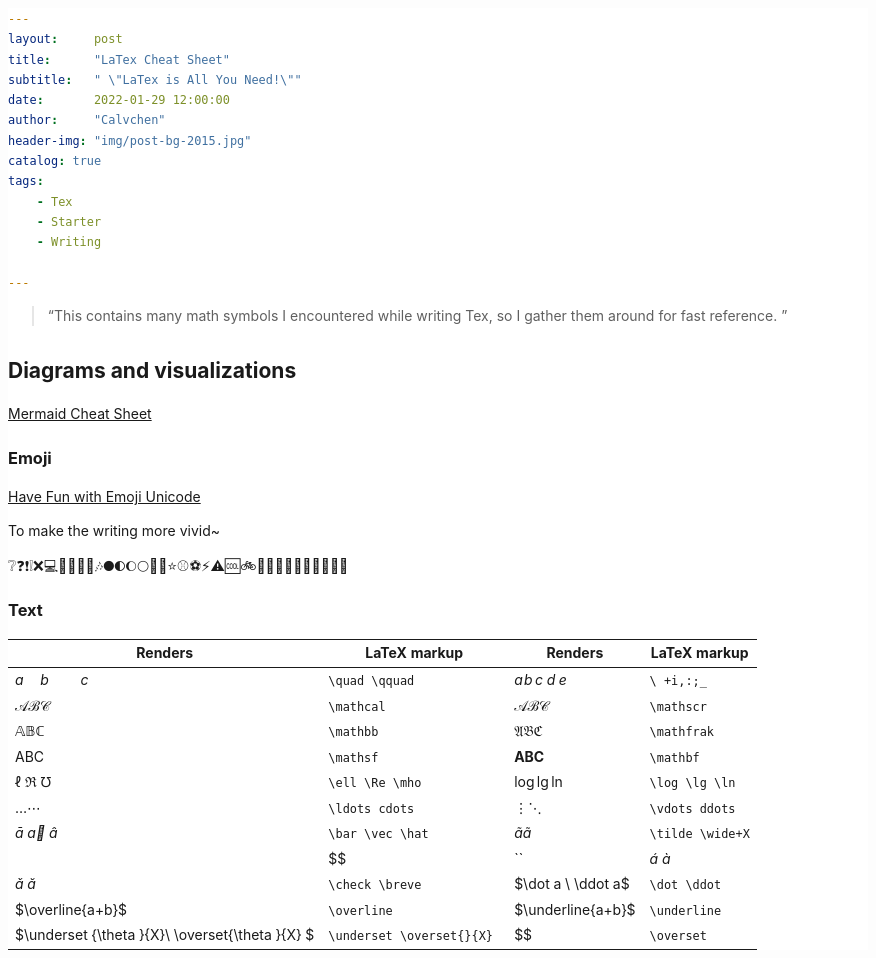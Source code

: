 ```yaml
---
layout:     post
title:      "LaTex Cheat Sheet"
subtitle:   " \"LaTex is All You Need!\""
date:       2022-01-29 12:00:00
author:     "Calvchen"
header-img: "img/post-bg-2015.jpg"
catalog: true
tags:
    - Tex
    - Starter
    - Writing

---
```


> “This contains many math symbols I encountered while writing Tex, so I gather them around for fast reference. ”



## Diagrams and visualizations 

[Mermaid Cheat Sheet](https://mermaid-js.github.io/mermaid/#/flowchart)

### Emoji

[Have Fun with Emoji Unicode](https://apps.timwhitlock.info/emoji/tables/unicode#block-6c-other-additional-symbols)

To make the writing more vivid~

❔❓❗❕❌💻🎸🎻🎺🎵🎶🌑🌓🌔🌕🌆🌇⭐⚾⚽⚡⚠🆒🚲🚀🍣😉😜😱🔥🌊🌈📌🍦



### Text

| Renders                                         | LaTeX markup          | Renders                   | LaTeX markup     |
| ----------------------------------------------- | --------------------- | ------------------------- | ---------------- |
| $a \quad b \qquad c$                            | `\quad \qquad`        | $a\!b\,c\:d\;e$           | `\ +i,:;_`       |
| $\mathcal{ABC}$                                 | `\mathcal`            | $\mathscr{ABC}$           | `\mathscr`       |
| $\mathbb{ABC}$                                  | `\mathbb`             | $\mathfrak{ABC}$          | `\mathfrak`      |
| $\mathsf{ABC}$                                  | `\mathsf`             | $\mathbf{ABC}$            | `\mathbf`        |
| $\ell\ \Re\ \mho$                               | `\ell \Re \mho`       | $\log \lg \ln$            | `\log \lg \ln`   |
| $\ldots  \cdots$                                | `\ldots cdots`        | $\vdots \ddots$           | `\vdots ddots`   |
| $\bar a\ \vec a\ \hat a$                        | `\bar \vec \hat`      | $\tilde{a} \widetilde{a}$ | `\tilde \wide+X` |
|| $$                                              | ``                    | $\acute{a}\  \grave{a}$   | `\acute \grave`  ||
| $\check a \  \breve a$                          | `\check \breve`       | $\dot a \ \ddot a$        | `\dot \ddot`     |
| $\overline{a+b}$                                | `\overline`           | $\underline{a+b}$         | `\underline`     |
| $\underset {\theta }{X}\ \overset{\theta }{X} $ | `\underset \overset{}{X} ` | $$                        | `\overset`       |
